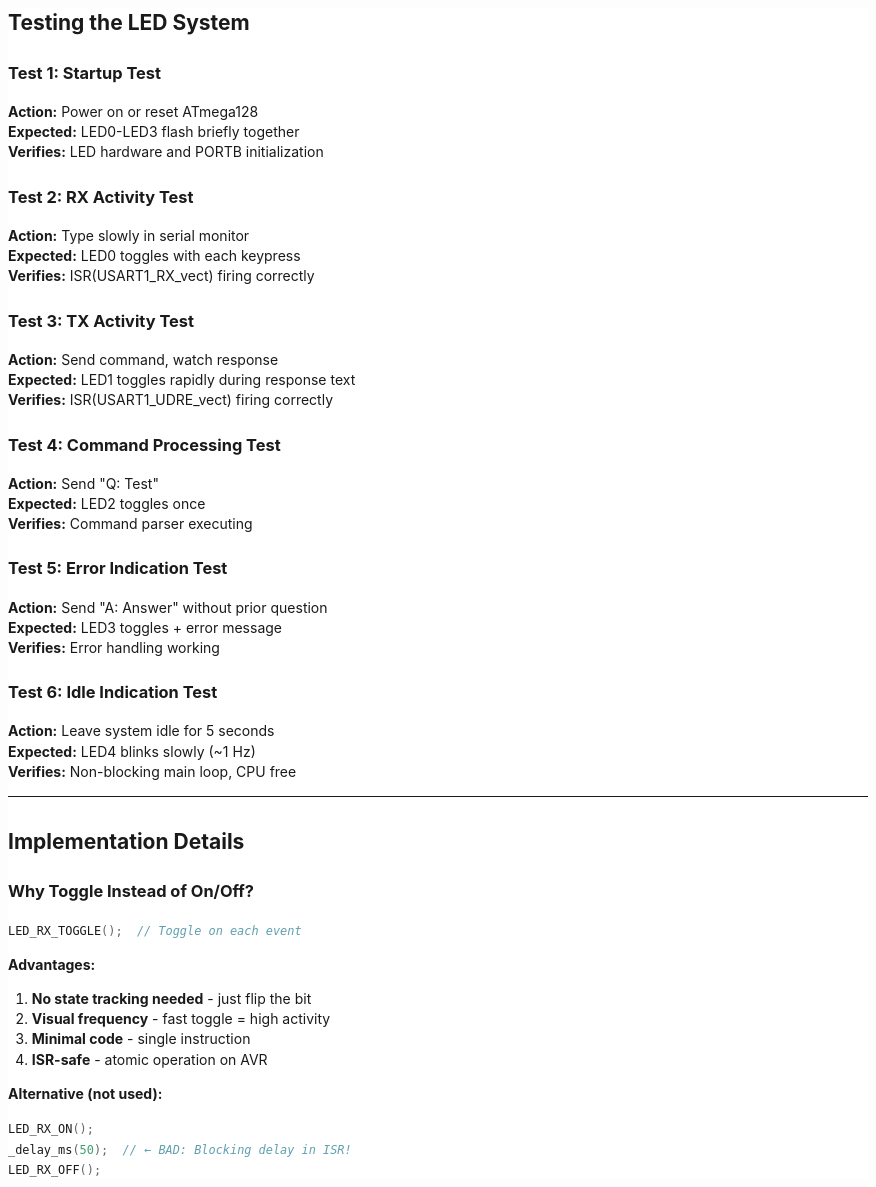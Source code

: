 
## Testing the LED System

### Test 1: Startup Test
**Action:** Power on or reset ATmega128  
**Expected:** LED0-LED3 flash briefly together  
**Verifies:** LED hardware and PORTB initialization

### Test 2: RX Activity Test
**Action:** Type slowly in serial monitor  
**Expected:** LED0 toggles with each keypress  
**Verifies:** ISR(USART1_RX_vect) firing correctly

### Test 3: TX Activity Test
**Action:** Send command, watch response  
**Expected:** LED1 toggles rapidly during response text  
**Verifies:** ISR(USART1_UDRE_vect) firing correctly

### Test 4: Command Processing Test
**Action:** Send "Q: Test"  
**Expected:** LED2 toggles once  
**Verifies:** Command parser executing

### Test 5: Error Indication Test
**Action:** Send "A: Answer" without prior question  
**Expected:** LED3 toggles + error message  
**Verifies:** Error handling working

### Test 6: Idle Indication Test
**Action:** Leave system idle for 5 seconds  
**Expected:** LED4 blinks slowly (~1 Hz)  
**Verifies:** Non-blocking main loop, CPU free

---

## Implementation Details

### Why Toggle Instead of On/Off?
```c
LED_RX_TOGGLE();  // Toggle on each event
```

**Advantages:**
1. **No state tracking needed** - just flip the bit
2. **Visual frequency** - fast toggle = high activity
3. **Minimal code** - single instruction
4. **ISR-safe** - atomic operation on AVR

**Alternative (not used):**
```c
LED_RX_ON();
_delay_ms(50);  // ← BAD: Blocking delay in ISR!
LED_RX_OFF();
```
